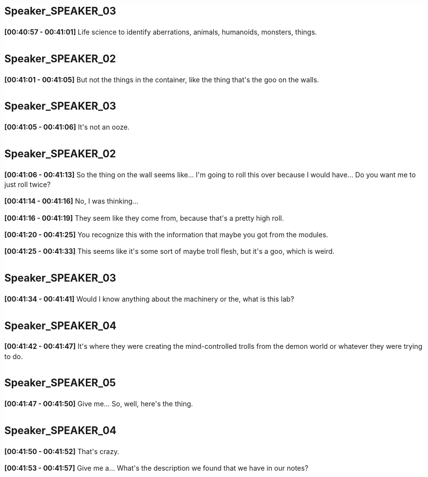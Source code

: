 
## Speaker_SPEAKER_03

**[00:40:57 - 00:41:01]** Life science to identify aberrations, animals, humanoids, monsters, things.


## Speaker_SPEAKER_02

**[00:41:01 - 00:41:05]** But not the things in the container, like the thing that's the goo on the walls.


## Speaker_SPEAKER_03

**[00:41:05 - 00:41:06]** It's not an ooze.


## Speaker_SPEAKER_02

**[00:41:06 - 00:41:13]** So the thing on the wall seems like... I'm going to roll this over because I would have... Do you want me to just roll twice?

**[00:41:14 - 00:41:16]** No, I was thinking...

**[00:41:16 - 00:41:19]** They seem like they come from, because that's a pretty high roll.

**[00:41:20 - 00:41:25]** You recognize this with the information that maybe you got from the modules.

**[00:41:25 - 00:41:33]** This seems like it's some sort of maybe troll flesh, but it's a goo, which is weird.


## Speaker_SPEAKER_03

**[00:41:34 - 00:41:41]** Would I know anything about the machinery or the, what is this lab?


## Speaker_SPEAKER_04

**[00:41:42 - 00:41:47]** It's where they were creating the mind-controlled trolls from the demon world or whatever they were trying to do.


## Speaker_SPEAKER_05

**[00:41:47 - 00:41:50]** Give me... So, well, here's the thing.


## Speaker_SPEAKER_04

**[00:41:50 - 00:41:52]** That's crazy.

**[00:41:53 - 00:41:57]** Give me a... What's the description we found that we have in our notes?

